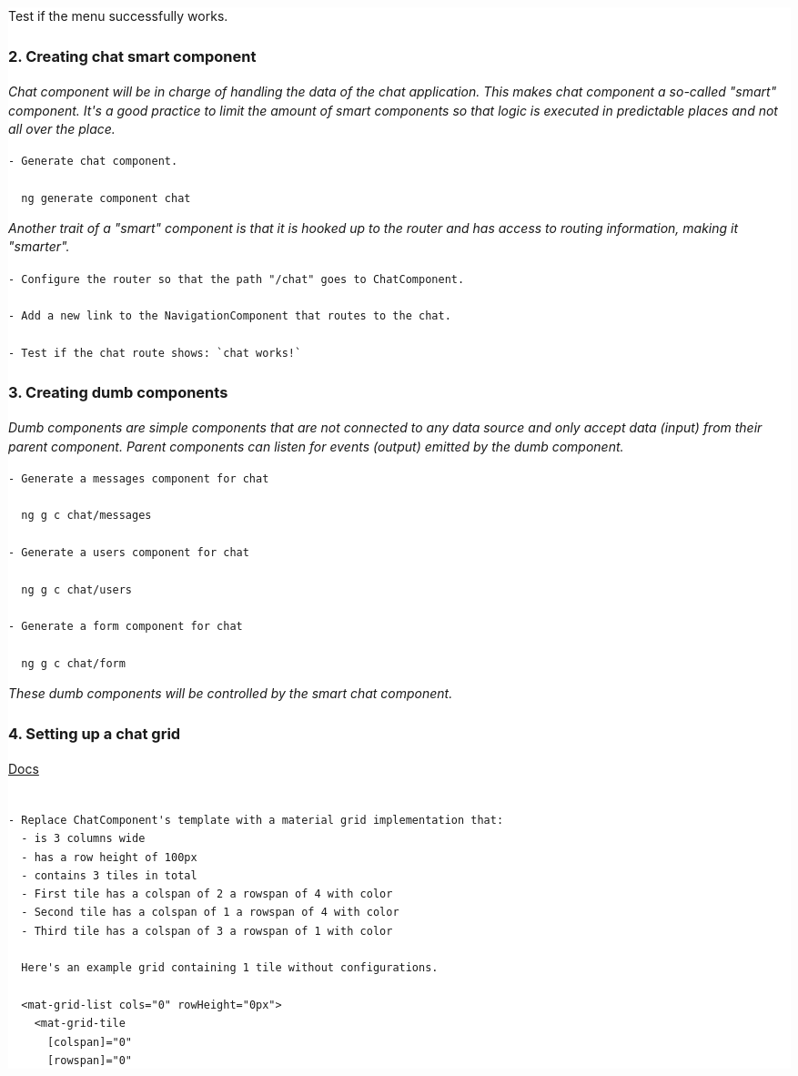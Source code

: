 Test if the menu successfully works.

### 2. Creating chat smart component
_Chat component will be in charge of handling the data of the chat application. This makes chat component a so-called 
"smart" component. It's a good practice to limit the amount of smart components so that logic is executed in predictable
places and not all over the place._

```
- Generate chat component.

  ng generate component chat
```

_Another trait of a "smart" component is that it is hooked up to the router and has access to routing information, making
it "smarter"._
```
- Configure the router so that the path "/chat" goes to ChatComponent.

- Add a new link to the NavigationComponent that routes to the chat.

- Test if the chat route shows: `chat works!`
```


### 3. Creating dumb components
_Dumb components are simple components that are not connected to any data source and only accept data (input) from their parent
component. Parent components can listen for events (output) emitted by the dumb component._

```
- Generate a messages component for chat

  ng g c chat/messages
  
- Generate a users component for chat

  ng g c chat/users
  
- Generate a form component for chat

  ng g c chat/form
```

_These dumb components will be controlled by the smart chat component._

### 4. Setting up a chat grid
[Docs](https://material.angular.io/components/grid-list/examples)
```

- Replace ChatComponent's template with a material grid implementation that:
  - is 3 columns wide
  - has a row height of 100px
  - contains 3 tiles in total
  - First tile has a colspan of 2 a rowspan of 4 with color 
  - Second tile has a colspan of 1 a rowspan of 4 with color 
  - Third tile has a colspan of 3 a rowspan of 1 with color 

  Here's an example grid containing 1 tile without configurations.
  
  <mat-grid-list cols="0" rowHeight="0px">
    <mat-grid-tile
      [colspan]="0"
      [rowspan]="0"
```